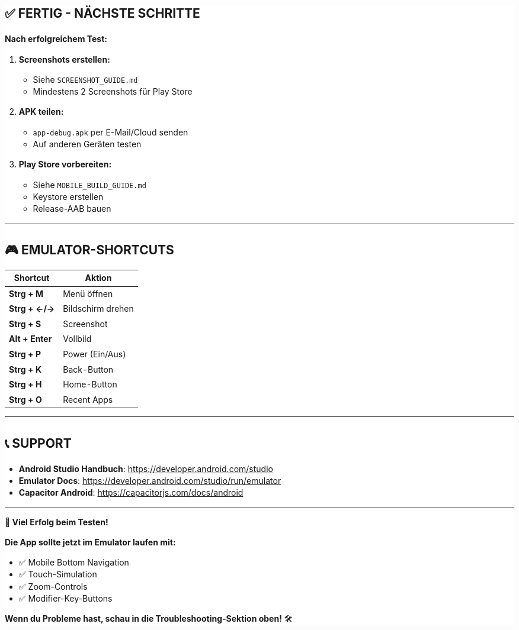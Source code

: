 
## ✅ FERTIG - NÄCHSTE SCHRITTE

**Nach erfolgreichem Test:**

1. **Screenshots erstellen:**
   - Siehe `SCREENSHOT_GUIDE.md`
   - Mindestens 2 Screenshots für Play Store

2. **APK teilen:**
   - `app-debug.apk` per E-Mail/Cloud senden
   - Auf anderen Geräten testen

3. **Play Store vorbereiten:**
   - Siehe `MOBILE_BUILD_GUIDE.md`
   - Keystore erstellen
   - Release-AAB bauen

---

## 🎮 EMULATOR-SHORTCUTS

| Shortcut | Aktion |
|----------|--------|
| **Strg + M** | Menü öffnen |
| **Strg + ←/→** | Bildschirm drehen |
| **Strg + S** | Screenshot |
| **Alt + Enter** | Vollbild |
| **Strg + P** | Power (Ein/Aus) |
| **Strg + K** | Back-Button |
| **Strg + H** | Home-Button |
| **Strg + O** | Recent Apps |

---

## 📞 SUPPORT

- **Android Studio Handbuch**: https://developer.android.com/studio
- **Emulator Docs**: https://developer.android.com/studio/run/emulator
- **Capacitor Android**: https://capacitorjs.com/docs/android

---

**🎉 Viel Erfolg beim Testen!**

**Die App sollte jetzt im Emulator laufen mit:**
- ✅ Mobile Bottom Navigation
- ✅ Touch-Simulation
- ✅ Zoom-Controls
- ✅ Modifier-Key-Buttons

**Wenn du Probleme hast, schau in die Troubleshooting-Sektion oben!** 🛠️
